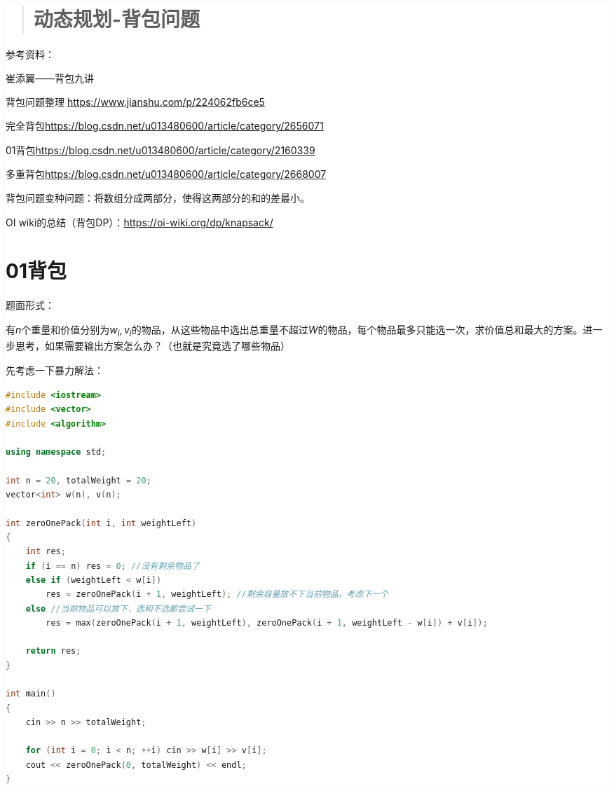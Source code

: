 > # 动态规划-背包问题

参考资料：

崔添翼——背包九讲

背包问题整理 <https://www.jianshu.com/p/224062fb6ce5>

完全背包<https://blog.csdn.net/u013480600/article/category/2656071>

01背包<https://blog.csdn.net/u013480600/article/category/2160339>

多重背包<https://blog.csdn.net/u013480600/article/category/2668007>

背包问题变种问题：将数组分成两部分，使得这两部分的和的差最小。

OI wiki的总结（背包DP）：<https://oi-wiki.org/dp/knapsack/>

# 01背包

题面形式：

有$n$个重量和价值分别为$w_i, v_i$的物品，从这些物品中选出总重量不超过$W$的物品，每个物品最多只能选一次，求价值总和最大的方案。进一步思考，如果需要输出方案怎么办？（也就是究竟选了哪些物品）

先考虑一下暴力解法：

```c++
#include <iostream>
#include <vector>
#include <algorithm>

using namespace std;

int n = 20, totalWeight = 20;
vector<int> w(n), v(n);

int zeroOnePack(int i, int weightLeft)
{
	int res;
	if (i == n) res = 0; //没有剩余物品了
	else if (weightLeft < w[i]) 
		res = zeroOnePack(i + 1, weightLeft); //剩余容量放不下当前物品，考虑下一个
	else //当前物品可以放下，选和不选都尝试一下
		res = max(zeroOnePack(i + 1, weightLeft), zeroOnePack(i + 1, weightLeft - w[i]) + v[i]);

	return res;
}

int main()
{
	cin >> n >> totalWeight;
	
	for (int i = 0; i < n; ++i) cin >> w[i] >> v[i];
	cout << zeroOnePack(0, totalWeight) << endl;
}
```
